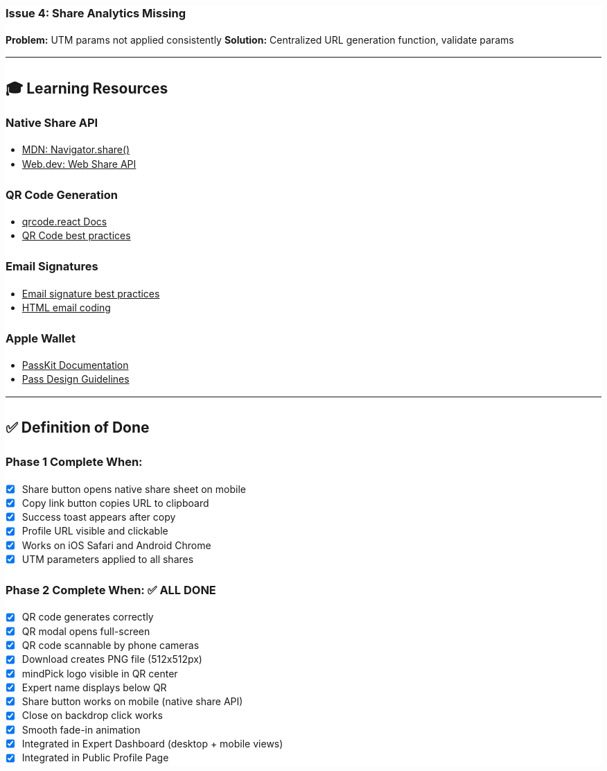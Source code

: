 ### Issue 4: Share Analytics Missing
**Problem:** UTM params not applied consistently
**Solution:** Centralized URL generation function, validate params

---

## 🎓 Learning Resources

### Native Share API
- [MDN: Navigator.share()](https://developer.mozilla.org/en-US/docs/Web/API/Navigator/share)
- [Web.dev: Web Share API](https://web.dev/web-share/)

### QR Code Generation
- [qrcode.react Docs](https://github.com/zpao/qrcode.react)
- [QR Code best practices](https://blog.qr4.nl/QR-Code-Best-Practices.aspx)

### Email Signatures
- [Email signature best practices](https://www.hubspot.com/email-signature-generator)
- [HTML email coding](https://www.campaignmonitor.com/dev-resources/)

### Apple Wallet
- [PassKit Documentation](https://developer.apple.com/documentation/passkit)
- [Pass Design Guidelines](https://developer.apple.com/design/human-interface-guidelines/wallet)

---

## ✅ Definition of Done

### Phase 1 Complete When:
- [x] Share button opens native share sheet on mobile
- [x] Copy link button copies URL to clipboard
- [x] Success toast appears after copy
- [x] Profile URL visible and clickable
- [x] Works on iOS Safari and Android Chrome
- [x] UTM parameters applied to all shares

### Phase 2 Complete When: ✅ ALL DONE
- [x] QR code generates correctly
- [x] QR modal opens full-screen
- [x] QR code scannable by phone cameras
- [x] Download creates PNG file (512x512px)
- [x] mindPick logo visible in QR center
- [x] Expert name displays below QR
- [x] Share button works on mobile (native share API)
- [x] Close on backdrop click works
- [x] Smooth fade-in animation
- [x] Integrated in Expert Dashboard (desktop + mobile views)
- [x] Integrated in Public Profile Page
